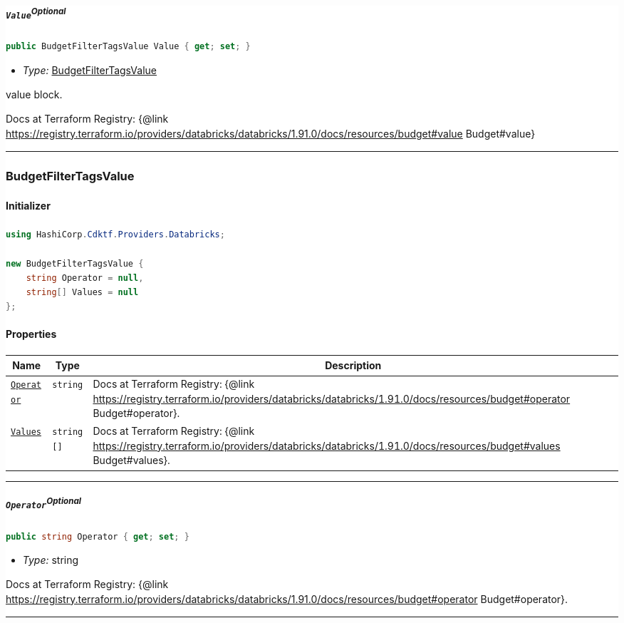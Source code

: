 ##### `Value`<sup>Optional</sup> <a name="Value" id="@cdktf/provider-databricks.budget.BudgetFilterTags.property.value"></a>

```csharp
public BudgetFilterTagsValue Value { get; set; }
```

- *Type:* <a href="#@cdktf/provider-databricks.budget.BudgetFilterTagsValue">BudgetFilterTagsValue</a>

value block.

Docs at Terraform Registry: {@link https://registry.terraform.io/providers/databricks/databricks/1.91.0/docs/resources/budget#value Budget#value}

---

### BudgetFilterTagsValue <a name="BudgetFilterTagsValue" id="@cdktf/provider-databricks.budget.BudgetFilterTagsValue"></a>

#### Initializer <a name="Initializer" id="@cdktf/provider-databricks.budget.BudgetFilterTagsValue.Initializer"></a>

```csharp
using HashiCorp.Cdktf.Providers.Databricks;

new BudgetFilterTagsValue {
    string Operator = null,
    string[] Values = null
};
```

#### Properties <a name="Properties" id="Properties"></a>

| **Name** | **Type** | **Description** |
| --- | --- | --- |
| <code><a href="#@cdktf/provider-databricks.budget.BudgetFilterTagsValue.property.operator">Operator</a></code> | <code>string</code> | Docs at Terraform Registry: {@link https://registry.terraform.io/providers/databricks/databricks/1.91.0/docs/resources/budget#operator Budget#operator}. |
| <code><a href="#@cdktf/provider-databricks.budget.BudgetFilterTagsValue.property.values">Values</a></code> | <code>string[]</code> | Docs at Terraform Registry: {@link https://registry.terraform.io/providers/databricks/databricks/1.91.0/docs/resources/budget#values Budget#values}. |

---

##### `Operator`<sup>Optional</sup> <a name="Operator" id="@cdktf/provider-databricks.budget.BudgetFilterTagsValue.property.operator"></a>

```csharp
public string Operator { get; set; }
```

- *Type:* string

Docs at Terraform Registry: {@link https://registry.terraform.io/providers/databricks/databricks/1.91.0/docs/resources/budget#operator Budget#operator}.

---